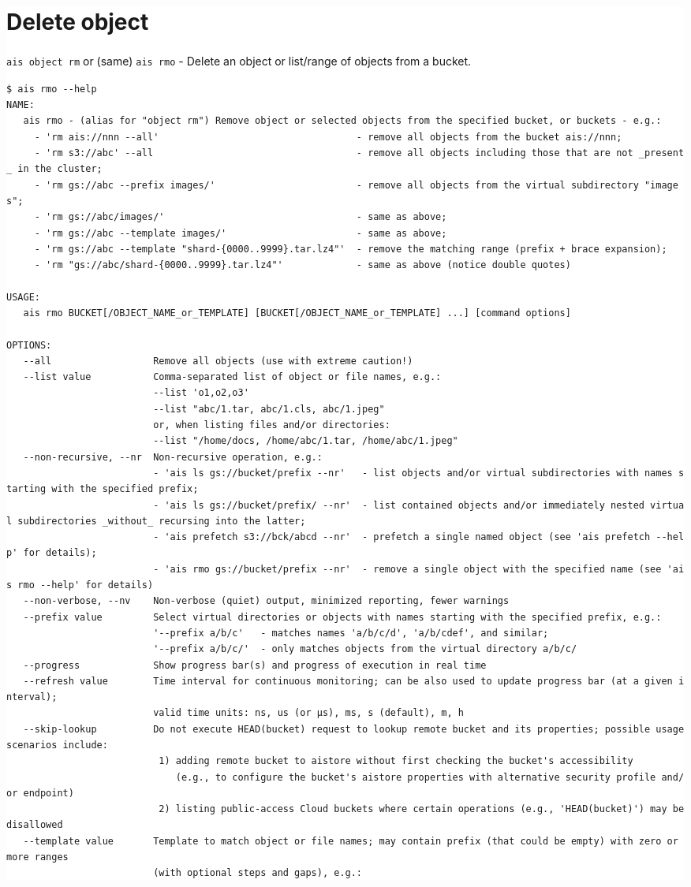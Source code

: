 # Delete object

`ais object rm` or (same) `ais rmo` - Delete an object or list/range of objects from a bucket.

```console
$ ais rmo --help
NAME:
   ais rmo - (alias for "object rm") Remove object or selected objects from the specified bucket, or buckets - e.g.:
     - 'rm ais://nnn --all'                                   - remove all objects from the bucket ais://nnn;
     - 'rm s3://abc' --all                                    - remove all objects including those that are not _present_ in the cluster;
     - 'rm gs://abc --prefix images/'                         - remove all objects from the virtual subdirectory "images";
     - 'rm gs://abc/images/'                                  - same as above;
     - 'rm gs://abc --template images/'                       - same as above;
     - 'rm gs://abc --template "shard-{0000..9999}.tar.lz4"'  - remove the matching range (prefix + brace expansion);
     - 'rm "gs://abc/shard-{0000..9999}.tar.lz4"'             - same as above (notice double quotes)

USAGE:
   ais rmo BUCKET[/OBJECT_NAME_or_TEMPLATE] [BUCKET[/OBJECT_NAME_or_TEMPLATE] ...] [command options]

OPTIONS:
   --all                  Remove all objects (use with extreme caution!)
   --list value           Comma-separated list of object or file names, e.g.:
                          --list 'o1,o2,o3'
                          --list "abc/1.tar, abc/1.cls, abc/1.jpeg"
                          or, when listing files and/or directories:
                          --list "/home/docs, /home/abc/1.tar, /home/abc/1.jpeg"
   --non-recursive, --nr  Non-recursive operation, e.g.:
                          - 'ais ls gs://bucket/prefix --nr'   - list objects and/or virtual subdirectories with names starting with the specified prefix;
                          - 'ais ls gs://bucket/prefix/ --nr'  - list contained objects and/or immediately nested virtual subdirectories _without_ recursing into the latter;
                          - 'ais prefetch s3://bck/abcd --nr'  - prefetch a single named object (see 'ais prefetch --help' for details);
                          - 'ais rmo gs://bucket/prefix --nr'  - remove a single object with the specified name (see 'ais rmo --help' for details)
   --non-verbose, --nv    Non-verbose (quiet) output, minimized reporting, fewer warnings
   --prefix value         Select virtual directories or objects with names starting with the specified prefix, e.g.:
                          '--prefix a/b/c'   - matches names 'a/b/c/d', 'a/b/cdef', and similar;
                          '--prefix a/b/c/'  - only matches objects from the virtual directory a/b/c/
   --progress             Show progress bar(s) and progress of execution in real time
   --refresh value        Time interval for continuous monitoring; can be also used to update progress bar (at a given interval);
                          valid time units: ns, us (or µs), ms, s (default), m, h
   --skip-lookup          Do not execute HEAD(bucket) request to lookup remote bucket and its properties; possible usage scenarios include:
                           1) adding remote bucket to aistore without first checking the bucket's accessibility
                              (e.g., to configure the bucket's aistore properties with alternative security profile and/or endpoint)
                           2) listing public-access Cloud buckets where certain operations (e.g., 'HEAD(bucket)') may be disallowed
   --template value       Template to match object or file names; may contain prefix (that could be empty) with zero or more ranges
                          (with optional steps and gaps), e.g.:
```